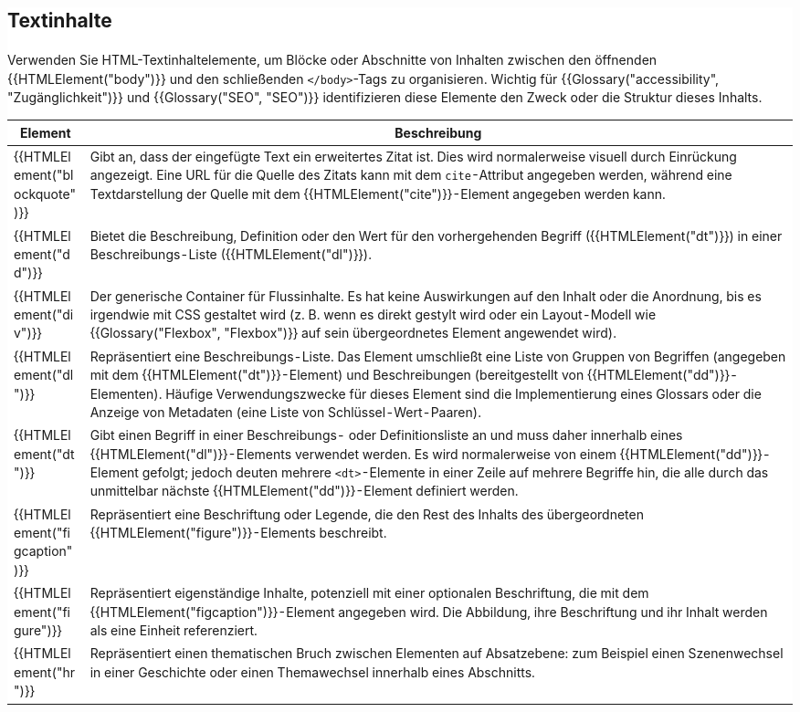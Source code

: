 ## Textinhalte

Verwenden Sie HTML-Textinhaltelemente, um Blöcke oder Abschnitte von Inhalten zwischen den öffnenden {{HTMLElement("body")}} und den schließenden `</body>`-Tags zu organisieren. Wichtig für {{Glossary("accessibility", "Zugänglichkeit")}} und {{Glossary("SEO", "SEO")}} identifizieren diese Elemente den Zweck oder die Struktur dieses Inhalts.

| Element                       | Beschreibung                                                                                                                                                                                                                                                                                                                                                                                                                                                                                              |
| ----------------------------- | --------------------------------------------------------------------------------------------------------------------------------------------------------------------------------------------------------------------------------------------------------------------------------------------------------------------------------------------------------------------------------------------------------------------------------------------------------------------------------------------------------- |
| {{HTMLElement("blockquote")}} | Gibt an, dass der eingefügte Text ein erweitertes Zitat ist. Dies wird normalerweise visuell durch Einrückung angezeigt. Eine URL für die Quelle des Zitats kann mit dem `cite`-Attribut angegeben werden, während eine Textdarstellung der Quelle mit dem {{HTMLElement("cite")}}-Element angegeben werden kann.                                                                                                                                                                                         |
| {{HTMLElement("dd")}}         | Bietet die Beschreibung, Definition oder den Wert für den vorhergehenden Begriff ({{HTMLElement("dt")}}) in einer Beschreibungs-Liste ({{HTMLElement("dl")}}).                                                                                                                                                                                                                                                                                                                                            |
| {{HTMLElement("div")}}        | Der generische Container für Flussinhalte. Es hat keine Auswirkungen auf den Inhalt oder die Anordnung, bis es irgendwie mit CSS gestaltet wird (z. B. wenn es direkt gestylt wird oder ein Layout-Modell wie {{Glossary("Flexbox", "Flexbox")}} auf sein übergeordnetes Element angewendet wird).                                                                                                                                                                                                        |
| {{HTMLElement("dl")}}         | Repräsentiert eine Beschreibungs-Liste. Das Element umschließt eine Liste von Gruppen von Begriffen (angegeben mit dem {{HTMLElement("dt")}}-Element) und Beschreibungen (bereitgestellt von {{HTMLElement("dd")}}-Elementen). Häufige Verwendungszwecke für dieses Element sind die Implementierung eines Glossars oder die Anzeige von Metadaten (eine Liste von Schlüssel-Wert-Paaren).                                                                                                                |
| {{HTMLElement("dt")}}         | Gibt einen Begriff in einer Beschreibungs- oder Definitionsliste an und muss daher innerhalb eines {{HTMLElement("dl")}}-Elements verwendet werden. Es wird normalerweise von einem {{HTMLElement("dd")}}-Element gefolgt; jedoch deuten mehrere `<dt>`-Elemente in einer Zeile auf mehrere Begriffe hin, die alle durch das unmittelbar nächste {{HTMLElement("dd")}}-Element definiert werden.                                                                                                          |
| {{HTMLElement("figcaption")}} | Repräsentiert eine Beschriftung oder Legende, die den Rest des Inhalts des übergeordneten {{HTMLElement("figure")}}-Elements beschreibt.                                                                                                                                                                                                                                                                                                                                                                  |
| {{HTMLElement("figure")}}     | Repräsentiert eigenständige Inhalte, potenziell mit einer optionalen Beschriftung, die mit dem {{HTMLElement("figcaption")}}-Element angegeben wird. Die Abbildung, ihre Beschriftung und ihr Inhalt werden als eine Einheit referenziert.                                                                                                                                                                                                                                                                |
| {{HTMLElement("hr")}}         | Repräsentiert einen thematischen Bruch zwischen Elementen auf Absatzebene: zum Beispiel einen Szenenwechsel in einer Geschichte oder einen Themawechsel innerhalb eines Abschnitts.                                                                                                                                                                                                                                                                                                                       |